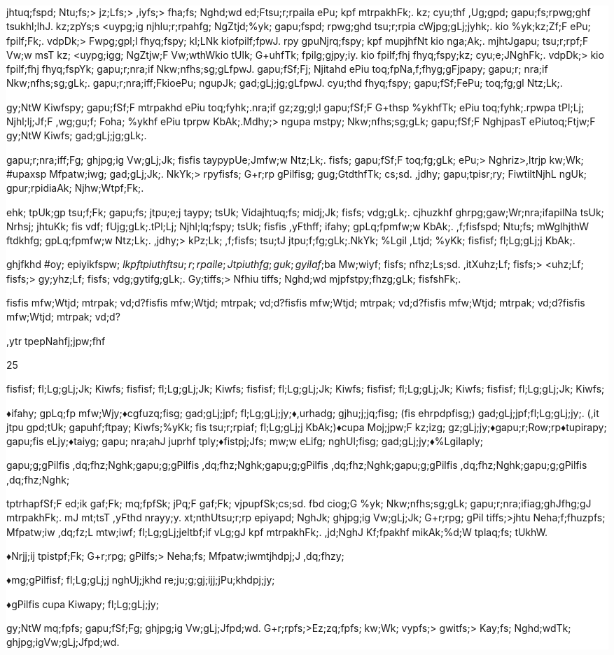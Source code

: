 jhtuq;fspd; Ntu;fs;> jz;Lfs;> ,iyfs;> fha;fs; Nghd;wd ed;Ftsu;r;rpaila ePu; kpf mtrpakhFk;. kz; cyu;thf ,Ug;gpd; gapu;fs;rpwg;ghf tsukhl;lhJ. kz;zpYs;s <uypg;ig njhlu;r;rpahfg; NgZtjd;%yk; gapu;fspd; rpwg;ghd tsu;r;rpia cWjpg;gLj;jyhk;. kio %yk;kz;Zf;F ePu; fpilf;Fk;. vdpDk;> Fwpg;gpl;l fhyq;fspy; kl;LNk kiofpilf;fpwJ. rpy gpuNjrq;fspy; kpf mupjhfNt kio nga;Ak;. mjhtJgapu; tsu;r;rpf;F Vw;w msT kz; <uypg;igg; NgZtjw;F Vw;wthWkio tUlk; G+uhfTk; fpilg;gjpy;iy. kio fpilf;fhj fhyq;fspy;kz; cyu;e;JNghFk;. vdpDk;> kio fpilf;fhj fhyq;fspYk; gapu;r;nra;if Nkw;nfhs;sg;gLfpwJ. gapu;fSf;Fj; Njitahd ePiu toq;fpNa,f;fhyg;gFjpapy; gapu;r; nra;if Nkw;nfhs;sg;gLk;. gapu;r;nra;iff;FkioePu; ngupJk; gad;gLj;jg;gLfpwJ. cyu;thd fhyq;fspy; gapu;fSf;FePu; toq;fg;gl Ntz;Lk;.

gy;NtW Kiwfspy; gapu;fSf;F mtrpakhd ePiu toq;fyhk;.nra;if gz;zg;gl;l gapu;fSf;F G+thsp %ykhfTk; ePiu toq;fyhk;.rpwpa tPl;Lj; Njhl;lj;Jf;F ,wg;gu;f; Foha; %ykhf ePiu tprpw KbAk;.Mdhy;> ngupa mstpy; Nkw;nfhs;sg;gLk; gapu;fSf;F NghjpasT ePiutoq;Ftjw;F gy;NtW Kiwfs; gad;gLj;jg;gLk;.

gapu;r;nra;iff;Fg; ghjpg;ig Vw;gLj;Jk; fisfis taypypUe;Jmfw;w Ntz;Lk;. fisfs; gapu;fSf;F toq;fg;gLk; ePu;> Nghriz>,ltrjp kw;Wk; #upaxsp Mfpatw;iwg; gad;gLj;Jk;. NkYk;> rpyfisfs; G+r;rp gPilfisg; gug;GtdthfTk; cs;sd. ,jdhy; gapu;tpisr;ry; FiwtiltNjhL ngUk; gpur;rpidiaAk; Njhw;Wtpf;Fk;.

ehk; tpUk;gp tsu;f;Fk; gapu;fs; jtpu;e;j taypy; tsUk; Vidajhtuq;fs; midj;Jk; fisfs; vdg;gLk;. cjhuzkhf ghrpg;gaw;Wr;nra;ifapilNa tsUk; Nrhsj; jhtuKk; fis vdf; fUjg;gLk;.tPl;Lj; Njhl;lq;fspy; tsUk; fisfis ,yFthff; ifahy; gpLq;fpmfw;w KbAk;. ,f;fisfspd; Ntu;fs; mWglhjthW ftdkhfg; gpLq;fpmfw;w Ntz;Lk;. ,jdhy;> kPz;Lk; ,f;fisfs; tsu;tJ jtpu;f;fg;gLk;.NkYk; %Lgil ,Ltjd; %yKk; fisfisf; fl;Lg;gLj;j KbAk;.

ghjfkhd #oy; epiyikfspw; $l kpf tpiuthf tsu;r;rpaile;Jtpiuthfg; guk;gyilaf;$ba Mw;wiyf; fisfs; nfhz;Ls;sd. ,itXuhz;Lf; fisfs;> <uhz;Lf; fisfs;> gy;yhz;Lf; fisfs; vdg;gytifg;gLk;. Gy;tiffs;> Nfhiu tiffs; Nghd;wd mjpfstpy;fhzg;gLk; fisfshFk;.

fisfis mfw;Wtjd; mtrpak; vd;d?fisfis mfw;Wtjd; mtrpak; vd;d?fisfis mfw;Wtjd; mtrpak; vd;d?fisfis mfw;Wtjd; mtrpak; vd;d?fisfis mfw;Wtjd; mtrpak; vd;d?

,ytr tpepNahfj;jpw;fhf

25

fisfisf; fl;Lg;gLj;Jk; Kiwfs; fisfisf; fl;Lg;gLj;Jk; Kiwfs; fisfisf; fl;Lg;gLj;Jk; Kiwfs; fisfisf; fl;Lg;gLj;Jk; Kiwfs; fisfisf; fl;Lg;gLj;Jk; Kiwfs;

♦ifahy; gpLq;fp mfw;Wjy;♦cgfuzq;fisg; gad;gLj;jpf; fl;Lg;gLj;jy;♦,urhadg; gjhu;j;jq;fisg; (fis ehrpdpfisg;) gad;gLj;jpf;fl;Lg;gLj;jy;. (,it jtpu gpd;tUk; gapuhf;ftpay; Kiwfs;%yKk; fis tsu;r;rpiaf; fl;Lg;gLj;j KbAk;)♦cupa Moj;jpw;F kz;izg; gz;gLj;jy;♦gapu;r;Row;rp♦tupirapy; gapu;fis eLjy;♦taiyg; gapu; nra;ahJ juprhf tply;♦fistpj;Jfs; mw;w eLifg; nghUl;fisg; gad;gLj;jy;♦%Lgilaply;

gapu;g;gPilfis ,dq;fhz;Nghk;gapu;g;gPilfis ,dq;fhz;Nghk;gapu;g;gPilfis ,dq;fhz;Nghk;gapu;g;gPilfis ,dq;fhz;Nghk;gapu;g;gPilfis ,dq;fhz;Nghk;

tptrhapfSf;F ed;ik gaf;Fk; mq;fpfSk; jPq;F gaf;Fk; vjpupfSk;cs;sd. fbd ciog;G %yk; Nkw;nfhs;sg;gLk; gapu;r;nra;ifiag;ghJfhg;gJ mtrpakhFk;. mJ mt;tsT ,yFthd nrayy;y. xt;nthUtsu;r;rp epiyapd; NghJk; ghjpg;ig Vw;gLj;Jk; G+r;rpg; gPil tiffs;>jhtu Neha;f;fhuzpfs; Mfpatw;iw ,dq;fz;L mtw;iwf; fl;Lg;gLj;jeltbf;if vLg;gJ kpf mtrpakhFk;. ,jd;NghJ Kf;fpakhf mikAk;%d;W tplaq;fs; tUkhW.

♦Nrjj;ij tpistpf;Fk; G+r;rpg; gPilfs;> Neha;fs; Mfpatw;iwmtjhdpj;J ,dq;fhzy;

♦mg;gPilfisf; fl;Lg;gLj;j nghUj;jkhd re;ju;g;gj;ijj;jPu;khdpj;jy;

♦gPilfis cupa Kiwapy; fl;Lg;gLj;jy;

gy;NtW mq;fpfs; gapu;fSf;Fg; ghjpg;ig Vw;gLj;Jfpd;wd. G+r;rpfs;>Ez;zq;fpfs; kw;Wk; vypfs;> gwitfs;> Kay;fs; Nghd;wdTk; ghjpg;igVw;gLj;Jfpd;wd.
